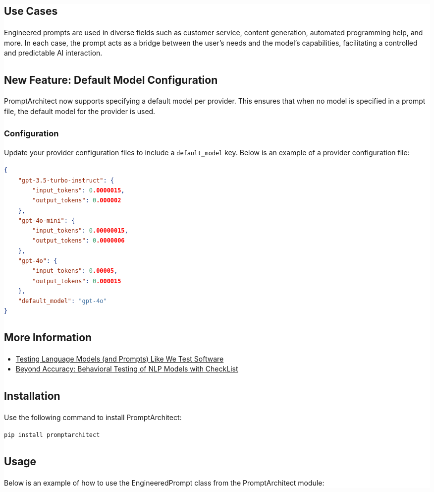 ## Use Cases

Engineered prompts are used in diverse fields such as customer service, content generation, automated programming help, and more. In each case, the prompt acts as a bridge between the user’s needs and the model’s capabilities, facilitating a controlled and predictable AI interaction.

## New Feature: Default Model Configuration

PromptArchitect now supports specifying a default model per provider. This ensures that when no model is specified in a prompt file, the default model for the provider is used.

### Configuration

Update your provider configuration files to include a `default_model` key. Below is an example of a provider configuration file:

```json
{
    "gpt-3.5-turbo-instruct": {
        "input_tokens": 0.0000015,
        "output_tokens": 0.000002
    },
    "gpt-4o-mini": {
        "input_tokens": 0.00000015,
        "output_tokens": 0.0000006
    },
    "gpt-4o": {
        "input_tokens": 0.00005,
        "output_tokens": 0.000015
    },
    "default_model": "gpt-4o"
}
```

## More Information

- [Testing Language Models (and Prompts) Like We Test Software](https://towardsdatascience.com/testing-large-language-models-like-we-test-software-92745d28a359)
- [Beyond Accuracy: Behavioral Testing of NLP Models with CheckList](https://homes.cs.washington.edu/~marcotcr/acl20_checklist.pdf)

## Installation

Use the following command to install PromptArchitect:

```bash
pip install promptarchitect
```

## Usage

Below is an example of how to use the EngineeredPrompt class from the PromptArchitect module:
